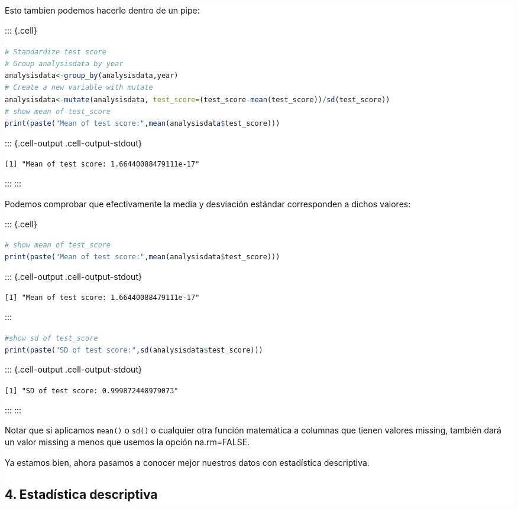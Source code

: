 
Esto tambien podemos hacerlo dentro de un pipe:


::: {.cell}

```{.r .cell-code}
# Standardize test score
# Group analysisdata by year
analysisdata<-group_by(analysisdata,year)
# Create a new variable with mutate
analysisdata<-mutate(analysisdata, test_score=(test_score-mean(test_score))/sd(test_score))
# show mean of test_score
print(paste("Mean of test score:",mean(analysisdata$test_score)))
```

::: {.cell-output .cell-output-stdout}
```
[1] "Mean of test score: 1.66440088479111e-17"
```
:::
:::


Podemos comprobar que efectivamente la media y desviación estándar corresponden a dichos valores:


::: {.cell}

```{.r .cell-code}
# show mean of test_score
print(paste("Mean of test score:",mean(analysisdata$test_score)))
```

::: {.cell-output .cell-output-stdout}
```
[1] "Mean of test score: 1.66440088479111e-17"
```
:::

```{.r .cell-code}
#show sd of test_score
print(paste("SD of test score:",sd(analysisdata$test_score)))
```

::: {.cell-output .cell-output-stdout}
```
[1] "SD of test score: 0.999872448979073"
```
:::
:::


Notar que si aplicamos `mean()` o `sd()` o cualquier otra función matemática a columnas que tienen valores missing, también dará un valor missing a menos que usemos la opción na.rm=FALSE.

Ya estamos bien, ahora pasamos a conocer mejor nuestros datos con estadística descriptiva.

## 4. Estadística descriptiva
